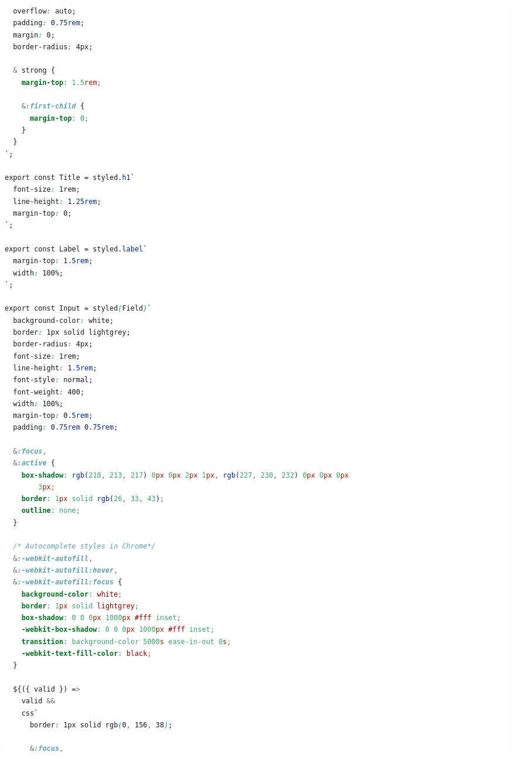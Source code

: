 ```css
  overflow: auto;
  padding: 0.75rem;
  margin: 0;
  border-radius: 4px;

  & strong {
    margin-top: 1.5rem;

    &:first-child {
      margin-top: 0;
    }
  }
`;

export const Title = styled.h1`
  font-size: 1rem;
  line-height: 1.25rem;
  margin-top: 0;
`;

export const Label = styled.label`
  margin-top: 1.5rem;
  width: 100%;
`;

export const Input = styled(Field)`
  background-color: white;
  border: 1px solid lightgrey;
  border-radius: 4px;
  font-size: 1rem;
  line-height: 1.5rem;
  font-style: normal;
  font-weight: 400;
  width: 100%;
  margin-top: 0.5rem;
  padding: 0.75rem 0.75rem;

  &:focus,
  &:active {
    box-shadow: rgb(210, 213, 217) 0px 0px 2px 1px, rgb(227, 230, 232) 0px 0px 0px
        3px;
    border: 1px solid rgb(26, 33, 43);
    outline: none;
  }

  /* Autocomplete styles in Chrome*/
  &:-webkit-autofill,
  &:-webkit-autofill:hover,
  &:-webkit-autofill:focus {
    background-color: white;
    border: 1px solid lightgrey;
    box-shadow: 0 0 0px 1000px #fff inset;
    -webkit-box-shadow: 0 0 0px 1000px #fff inset;
    transition: background-color 5000s ease-in-out 0s;
    -webkit-text-fill-color: black;
  }

  ${({ valid }) =>
    valid &&
    css`
      border: 1px solid rgb(0, 156, 38);

      &:focus,
```